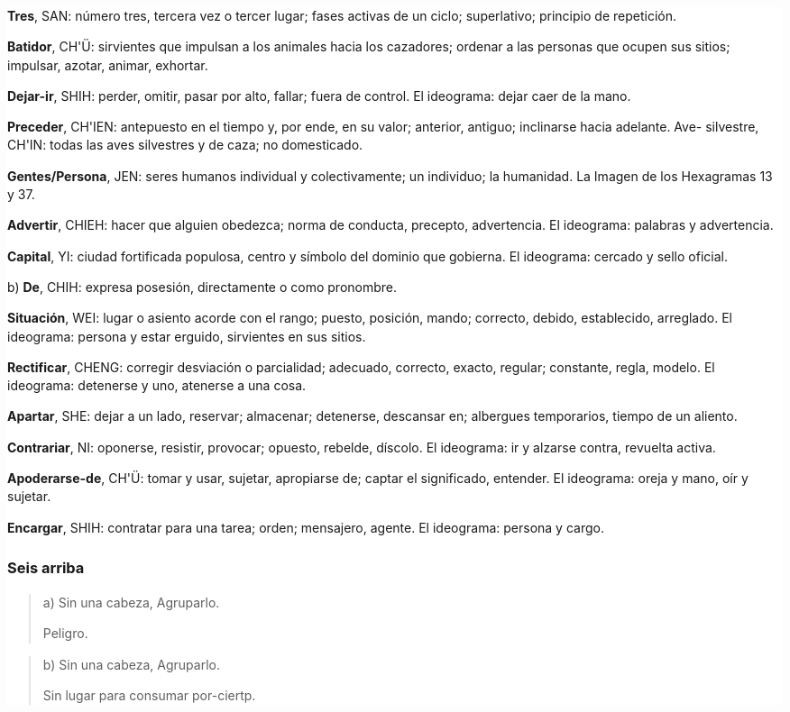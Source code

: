 **Tres**, SAN: número tres, tercera vez o tercer lugar;
fases activas de un ciclo; superlativo; principio de repetición. 

**Batidor**, CH'Ü:
sirvientes que impulsan a los animales hacia los cazadores; ordenar a las
personas que ocupen sus sitios; impulsar, azotar, animar, exhortar.

**Dejar-ir**, SHIH: perder, omitir, pasar por alto, fallar; fuera de control. El
ideograma: dejar caer de la mano.

**Preceder**, CH'IEN: antepuesto en el tiempo
y, por ende, en su valor; anterior, antiguo; inclinarse hacia adelante. Ave-
silvestre, CH'IN: todas las aves silvestres y de caza; no domesticado.

**Gentes/Persona**, JEN: seres humanos individual y colectivamente; un
individuo; la humanidad. La Imagen de los Hexagramas 13 y 37. 

**Advertir**,
CHIEH: hacer que alguien obedezca; norma de conducta, precepto, advertencia.
El ideograma: palabras y advertencia. 

**Capital**, YI: ciudad fortificada populosa,
centro y símbolo del dominio que gobierna. El ideograma: cercado y sello
oficial.

b) **De**, CHIH: expresa posesión, directamente o como pronombre.

**Situación**, WEI: lugar o asiento acorde con el rango; puesto, posición,
mando; correcto, debido, establecido, arreglado. El ideograma: persona y estar
erguido, sirvientes en sus sitios.

**Rectificar**, CHENG: corregir desviación o
parcialidad; adecuado, correcto, exacto, regular; constante, regla, modelo. El
ideograma: detenerse y uno, atenerse a una cosa.

**Apartar**, SHE: dejar a un lado, reservar; almacenar; detenerse, descansar
en; albergues temporarios, tiempo de un aliento. 

**Contrariar**, NI: oponerse,
resistir, provocar; opuesto, rebelde, díscolo. El ideograma: ir y alzarse contra,
revuelta activa.

**Apoderarse-de**, CH'Ü: tomar y usar, sujetar, apropiarse de;
captar el significado, entender. El ideograma: oreja y mano, oír y sujetar.

**Encargar**, SHIH: contratar para una tarea; orden; mensajero, agente. El
ideograma: persona y cargo.

### Seis arriba

> a) Sin una cabeza, Agruparlo.
> 
> Peligro.

> b) Sin una cabeza, Agruparlo.
> 
> Sin lugar para consumar por-ciertp.
